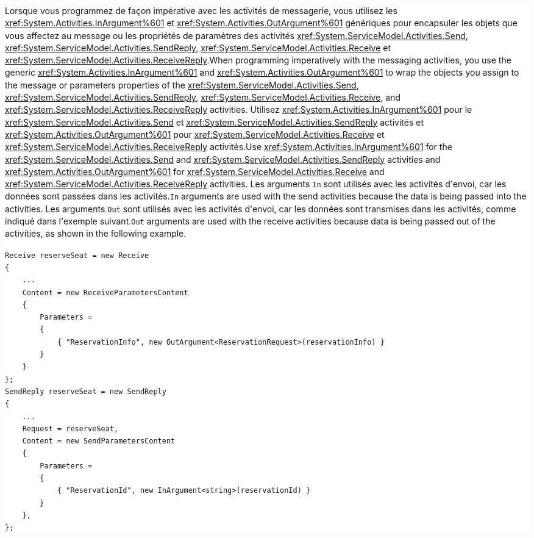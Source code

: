  <span data-ttu-id="717a6-174">Lorsque vous programmez de façon impérative avec les activités de messagerie, vous utilisez les <xref:System.Activities.InArgument%601> et <xref:System.Activities.OutArgument%601> génériques pour encapsuler les objets que vous affectez au message ou les propriétés de paramètres des activités <xref:System.ServiceModel.Activities.Send>, <xref:System.ServiceModel.Activities.SendReply>, <xref:System.ServiceModel.Activities.Receive> et <xref:System.ServiceModel.Activities.ReceiveReply>.</span><span class="sxs-lookup"><span data-stu-id="717a6-174">When programming imperatively with the messaging activities, you use the generic <xref:System.Activities.InArgument%601> and <xref:System.Activities.OutArgument%601> to wrap the objects you assign to the message or parameters properties of the <xref:System.ServiceModel.Activities.Send>, <xref:System.ServiceModel.Activities.SendReply>, <xref:System.ServiceModel.Activities.Receive>, and <xref:System.ServiceModel.Activities.ReceiveReply> activities.</span></span> <span data-ttu-id="717a6-175">Utilisez <xref:System.Activities.InArgument%601> pour le <xref:System.ServiceModel.Activities.Send> et <xref:System.ServiceModel.Activities.SendReply> activités et <xref:System.Activities.OutArgument%601> pour <xref:System.ServiceModel.Activities.Receive> et <xref:System.ServiceModel.Activities.ReceiveReply> activités.</span><span class="sxs-lookup"><span data-stu-id="717a6-175">Use <xref:System.Activities.InArgument%601> for the <xref:System.ServiceModel.Activities.Send> and <xref:System.ServiceModel.Activities.SendReply> activities and <xref:System.Activities.OutArgument%601> for <xref:System.ServiceModel.Activities.Receive> and <xref:System.ServiceModel.Activities.ReceiveReply> activities.</span></span> <span data-ttu-id="717a6-176">Les arguments `In` sont utilisés avec les activités d'envoi, car les données sont passées dans les activités.</span><span class="sxs-lookup"><span data-stu-id="717a6-176">`In` arguments are used with the send activities because the data is being passed into the activities.</span></span> <span data-ttu-id="717a6-177">Les arguments `Out` sont utilisés avec les activités d'envoi, car les données sont transmises dans les activités, comme indiqué dans l'exemple suivant.</span><span class="sxs-lookup"><span data-stu-id="717a6-177">`Out` arguments are used with the receive activities because data is being passed out of the activities, as shown in the following example.</span></span>  
  
```  
Receive reserveSeat = new Receive  
{   
    ...   
    Content = new ReceiveParametersContent  
    {  
        Parameters =  
        {  
            { "ReservationInfo", new OutArgument<ReservationRequest>(reservationInfo) }  
        }  
    }  
};  
SendReply reserveSeat = new SendReply  
{   
    ...   
    Request = reserveSeat,  
    Content = new SendParametersContent  
    {  
        Parameters =  
        {  
            { "ReservationId", new InArgument<string>(reservationId) }  
        }  
    },  
};  
```  
  